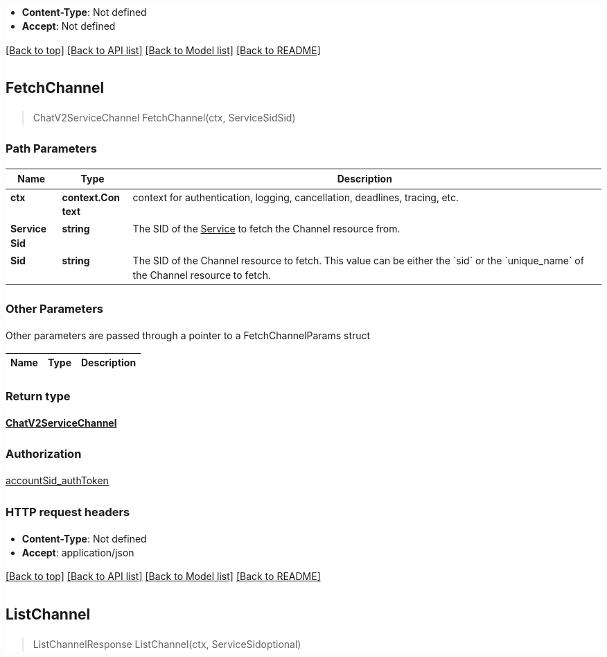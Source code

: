 - **Content-Type**: Not defined
- **Accept**: Not defined

[[Back to top]](#) [[Back to API list]](../README.md#documentation-for-api-endpoints)
[[Back to Model list]](../README.md#documentation-for-models)
[[Back to README]](../README.md)


## FetchChannel

> ChatV2ServiceChannel FetchChannel(ctx, ServiceSidSid)



### Path Parameters


Name | Type | Description
------------- | ------------- | -------------
**ctx** | **context.Context** | context for authentication, logging, cancellation, deadlines, tracing, etc.
**ServiceSid** | **string** | The SID of the [Service](https://www.twilio.com/docs/chat/rest/service-resource) to fetch the Channel resource from.
**Sid** | **string** | The SID of the Channel resource to fetch. This value can be either the &#x60;sid&#x60; or the &#x60;unique_name&#x60; of the Channel resource to fetch.

### Other Parameters

Other parameters are passed through a pointer to a FetchChannelParams struct


Name | Type | Description
------------- | ------------- | -------------

### Return type

[**ChatV2ServiceChannel**](ChatV2ServiceChannel.md)

### Authorization

[accountSid_authToken](../README.md#accountSid_authToken)

### HTTP request headers

- **Content-Type**: Not defined
- **Accept**: application/json

[[Back to top]](#) [[Back to API list]](../README.md#documentation-for-api-endpoints)
[[Back to Model list]](../README.md#documentation-for-models)
[[Back to README]](../README.md)


## ListChannel

> ListChannelResponse ListChannel(ctx, ServiceSidoptional)
